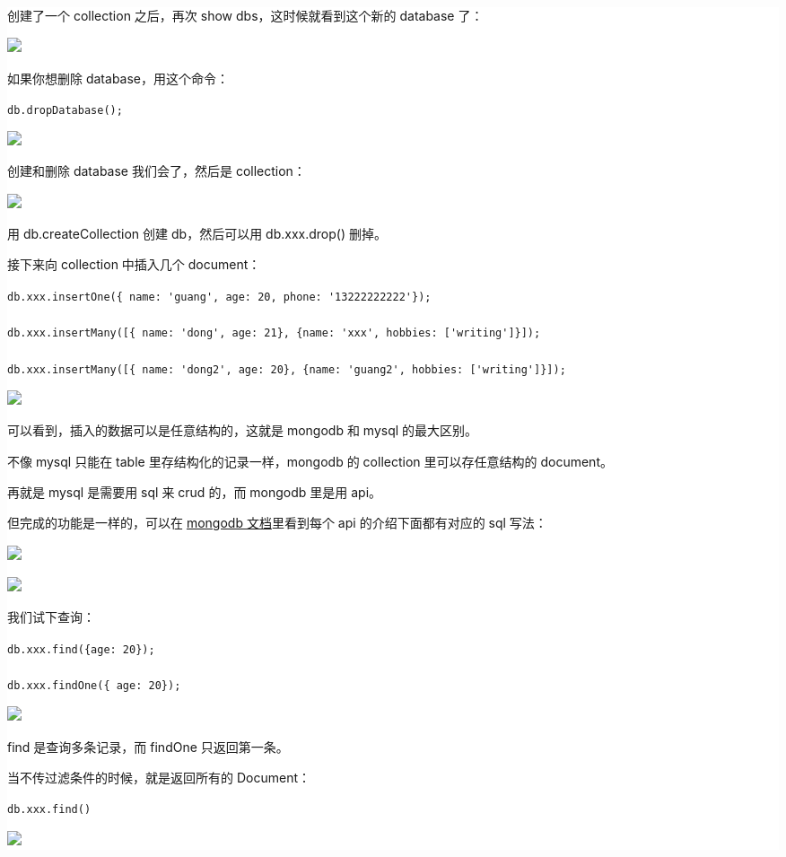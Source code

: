 创建了一个 collection 之后，再次 show dbs，这时候就看到这个新的 database 了：

![](//liushuaiyang.oss-cn-shanghai.aliyuncs.com/nest-docs/image/第155章-9.png)

如果你想删除 database，用这个命令：

```
db.dropDatabase();
```

![](//liushuaiyang.oss-cn-shanghai.aliyuncs.com/nest-docs/image/第155章-10.png)

创建和删除 database 我们会了，然后是 collection：

![](//liushuaiyang.oss-cn-shanghai.aliyuncs.com/nest-docs/image/第155章-11.png)

用 db.createCollection 创建 db，然后可以用 db.xxx.drop() 删掉。

接下来向 collection 中插入几个 document：

```
db.xxx.insertOne({ name: 'guang', age: 20, phone: '13222222222'});

db.xxx.insertMany([{ name: 'dong', age: 21}, {name: 'xxx', hobbies: ['writing']}]);

db.xxx.insertMany([{ name: 'dong2', age: 20}, {name: 'guang2', hobbies: ['writing']}]);
```

![](//liushuaiyang.oss-cn-shanghai.aliyuncs.com/nest-docs/image/第155章-12.png)

可以看到，插入的数据可以是任意结构的，这就是 mongodb 和 mysql 的最大区别。

不像 mysql 只能在 table 里存结构化的记录一样，mongodb 的 collection 里可以存任意结构的 document。

再就是 mysql 是需要用 sql 来 crud 的，而 mongodb 里是用 api。

但完成的功能是一样的，可以在 [mongodb 文档](https://www.mongodb.com/docs/mongodb-shell/crud/)里看到每个 api 的介绍下面都有对应的 sql 写法：

![](//liushuaiyang.oss-cn-shanghai.aliyuncs.com/nest-docs/image/第155章-13.png)

![](//liushuaiyang.oss-cn-shanghai.aliyuncs.com/nest-docs/image/第155章-14.png)

我们试下查询：

```
db.xxx.find({age: 20});

db.xxx.findOne({ age: 20});
```

![](//liushuaiyang.oss-cn-shanghai.aliyuncs.com/nest-docs/image/第155章-15.png)

find 是查询多条记录，而 findOne 只返回第一条。

当不传过滤条件的时候，就是返回所有的 Document：

```
db.xxx.find()
```
![](//liushuaiyang.oss-cn-shanghai.aliyuncs.com/nest-docs/image/第155章-16.png)
